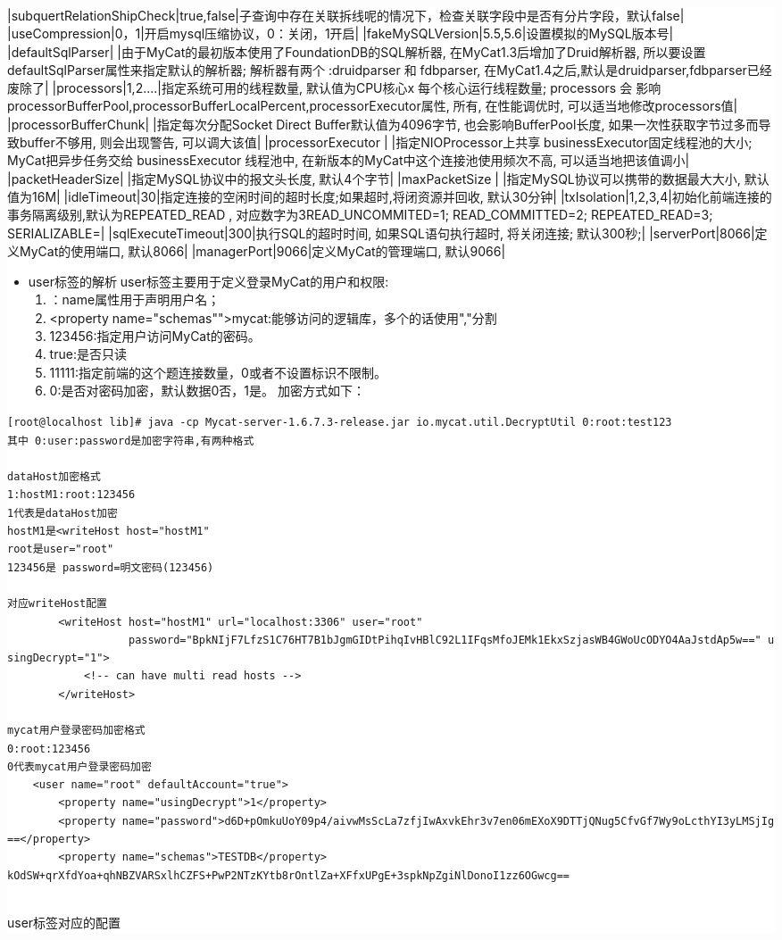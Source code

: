 |subquertRelationShipCheck|true,false|子查询中存在关联拆线呢的情况下，检查关联字段中是否有分片字段，默认false|
|useCompression|0，1|开启mysql压缩协议，0：关闭，1开启|
|fakeMySQLVersion|5.5,5.6|设置模拟的MySQL版本号|
|defaultSqlParser| |由于MyCat的最初版本使用了FoundationDB的SQL解析器, 在MyCat1.3后增加了Druid解析器, 所以要设置defaultSqlParser属性来指定默认的解析器; 解析器有两个 :druidparser 和 fdbparser, 在MyCat1.4之后,默认是druidparser,fdbparser已经废除了|
|processors|1,2....|指定系统可用的线程数量, 默认值为CPU核心x 每个核心运行线程数量; processors 会 影响processorBufferPool,processorBufferLocalPercent,processorExecutor属性, 所有, 在性能调优时, 可以适当地修改processors值|
|processorBufferChunk| |指定每次分配Socket Direct Buffer默认值为4096字节, 也会影响BufferPool长度, 如果一次性获取字节过多而导致buffer不够用, 则会出现警告, 可以调大该值|
|processorExecutor | |指定NIOProcessor上共享 businessExecutor固定线程池的大小; MyCat把异步任务交给 businessExecutor 线程池中, 在新版本的MyCat中这个连接池使用频次不高, 可以适当地把该值调小|
|packetHeaderSize| |指定MySQL协议中的报文头长度, 默认4个字节|
|maxPacketSize  | |指定MySQL协议可以携带的数据最大大小, 默认值为16M|
|idleTimeout|30|指定连接的空闲时间的超时长度;如果超时,将闭资源并回收, 默认30分钟|
|txIsolation|1,2,3,4|初始化前端连接的事务隔离级别,默认为REPEATED_READ , 对应数字为3READ_UNCOMMITED=1; READ_COMMITTED=2; REPEATED_READ=3; SERIALIZABLE=|
|sqlExecuteTimeout|300|执行SQL的超时时间, 如果SQL语句执行超时, 将关闭连接; 默认300秒;|
|serverPort|8066|定义MyCat的使用端口, 默认8066|
|managerPort|9066|定义MyCat的管理端口, 默认9066|

* user标签的解析
user标签主要用于定义登录MyCat的用户和权限:
    1. <user name="root" defaultAccount="true">：name属性用于声明用户名；
    2. <property name="schemas"">mycat</property>:能够访问的逻辑库，多个的话使用","分割
    3. <property name="password">123456</property>:指定用户访问MyCat的密码。
    4. <property name="readOnly">true</property>:是否只读
    5. <property name="benchmark">11111</property>:指定前端的这个题连接数量，0或者不设置标识不限制。
    6. <property name="usingDecrypt">0</property>:是否对密码加密，默认数据0否，1是。
    加密方式如下：
```text
[root@localhost lib]# java -cp Mycat-server-1.6.7.3-release.jar io.mycat.util.DecryptUtil 0:root:test123
其中 0:user:password是加密字符串,有两种格式

dataHost加密格式
1:hostM1:root:123456
1代表是dataHost加密
hostM1是<writeHost host="hostM1" 
root是user="root"
123456是 password=明文密码(123456)

对应writeHost配置
		<writeHost host="hostM1" url="localhost:3306" user="root"
				   password="BpkNIjF7LfzS1C76HT7B1bJgmGIDtPihqIvHBlC92L1IFqsMfoJEMk1EkxSzjasWB4GWoUcODYO4AaJstdAp5w==" usingDecrypt="1">
			<!-- can have multi read hosts -->
		</writeHost>

mycat用户登录密码加密格式
0:root:123456
0代表mycat用户登录密码加密
	<user name="root" defaultAccount="true">
		<property name="usingDecrypt">1</property>
		<property name="password">d6D+pOmkuUoY09p4/aivwMsScLa7zfjIwAxvkEhr3v7en06mEXoX9DTTjQNug5CfvGf7Wy9oLcthYI3yLMSjIg==</property>
		<property name="schemas">TESTDB</property>
kOdSW+qrXfdYoa+qhNBZVARSxlhCZFS+PwP2NTzKYtb8rOntlZa+XFfxUPgE+3spkNpZgiNlDonoI1zz6OGwcg==
    
```
user标签对应的配置
